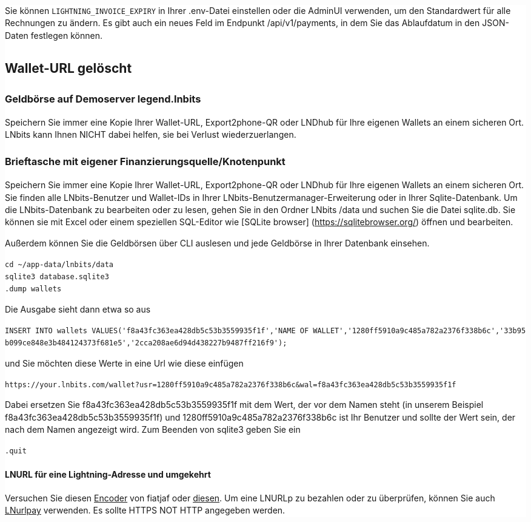 Sie können `LIGHTNING_INVOICE_EXPIRY` in Ihrer .env-Datei einstellen oder die AdminUI verwenden, um den Standardwert für alle Rechnungen zu ändern. Es gibt auch ein neues Feld im Endpunkt /api/v1/payments, in dem Sie das Ablaufdatum in den JSON-Daten festlegen können.

## Wallet-URL gelöscht

### Geldbörse auf Demoserver legend.lnbits

Speichern Sie immer eine Kopie Ihrer Wallet-URL, Export2phone-QR oder LNDhub für Ihre eigenen Wallets an einem sicheren Ort. LNbits kann Ihnen NICHT dabei helfen, sie bei Verlust wiederzuerlangen.

### Brieftasche mit eigener Finanzierungsquelle/Knotenpunkt

Speichern Sie immer eine Kopie Ihrer Wallet-URL, Export2phone-QR oder LNDhub für Ihre eigenen Wallets an einem sicheren Ort. Sie finden alle LNbits-Benutzer und Wallet-IDs in Ihrer LNbits-Benutzermanager-Erweiterung oder in Ihrer Sqlite-Datenbank. Um die LNbits-Datenbank zu bearbeiten oder zu lesen, gehen Sie in den Ordner LNbits /data und suchen Sie die Datei sqlite.db. Sie können sie mit Excel oder einem speziellen SQL-Editor wie [SQLite browser] (https://sqlitebrowser.org/) öffnen und bearbeiten.

Außerdem können Sie die Geldbörsen über CLI auslesen und jede Geldbörse in Ihrer Datenbank einsehen.

```
cd ~/app-data/lnbits/data
sqlite3 database.sqlite3
.dump wallets
```

Die Ausgabe sieht dann etwa so aus

```
INSERT INTO wallets VALUES('f8a43fc363ea428db5c53b3559935f1f','NAME OF WALLET','1280ff5910a9c485a782a2376f338b6c','33b95b099ce848e3b484124373f681e5','2cca208ae6d94d438227b9487ff216f9');
```

und Sie möchten diese Werte in eine Url wie diese einfügen

```
https://your.lnbits.com/wallet?usr=1280ff5910a9c485a782a2376f338b6c&wal=f8a43fc363ea428db5c53b3559935f1f
```

Dabei ersetzen Sie f8a43fc363ea428db5c53b3559935f1f mit dem Wert, der vor dem Namen steht (in unserem Beispiel f8a43fc363ea428db5c53b3559935f1f) und 1280ff5910a9c485a782a2376f338b6c ist Ihr Benutzer und sollte der Wert sein, der nach dem Namen angezeigt wird. Zum Beenden von sqlite3 geben Sie ein

```
.quit
```

#### LNURL für eine Lightning-Adresse und umgekehrt

Versuchen Sie diesen [Encoder](https://lnurl-codec.netlify.app/) von fiatjaf oder [diesen](https://lightningdecoder.com/). Um eine LNURLp zu bezahlen oder zu überprüfen, können Sie auch [LNurlpay](https://wwww.lnurlpay.com/) verwenden. Es sollte HTTPS NOT HTTP angegeben werden.
